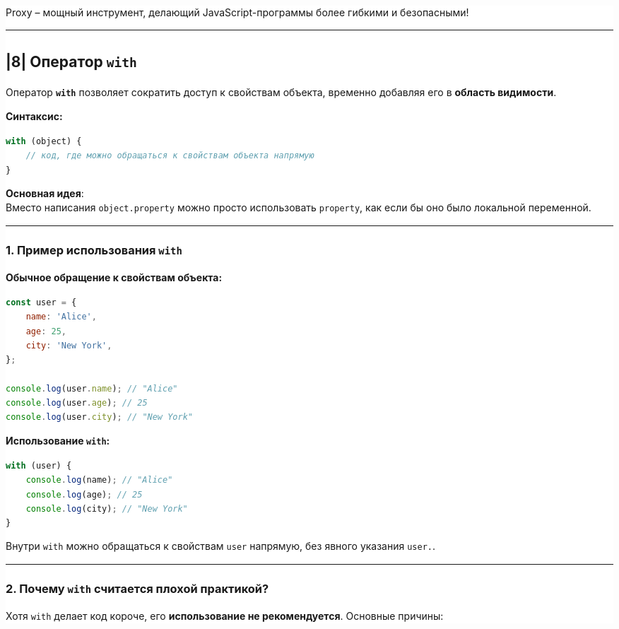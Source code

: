 Proxy – мощный инструмент, делающий JavaScript-программы более гибкими и безопасными!

---

## |8| **Оператор `with`**

Оператор **`with`** позволяет сократить доступ к свойствам объекта, временно добавляя его в **область видимости**.

**Синтаксис:**

```javascript
with (object) {
    // код, где можно обращаться к свойствам объекта напрямую
}
```

**Основная идея**:  
Вместо написания `object.property` можно просто использовать `property`, как если бы оно было локальной переменной.

---

### 1. **Пример использования `with`**

**Обычное обращение к свойствам объекта:**

```javascript
const user = {
    name: 'Alice',
    age: 25,
    city: 'New York',
};

console.log(user.name); // "Alice"
console.log(user.age); // 25
console.log(user.city); // "New York"
```

**Использование `with`:**

```javascript
with (user) {
    console.log(name); // "Alice"
    console.log(age); // 25
    console.log(city); // "New York"
}
```

Внутри `with` можно обращаться к свойствам `user` напрямую, без явного указания `user.`.

---

### 2. **Почему `with` считается плохой практикой?**

Хотя `with` делает код короче, его **использование не рекомендуется**. Основные причины:
